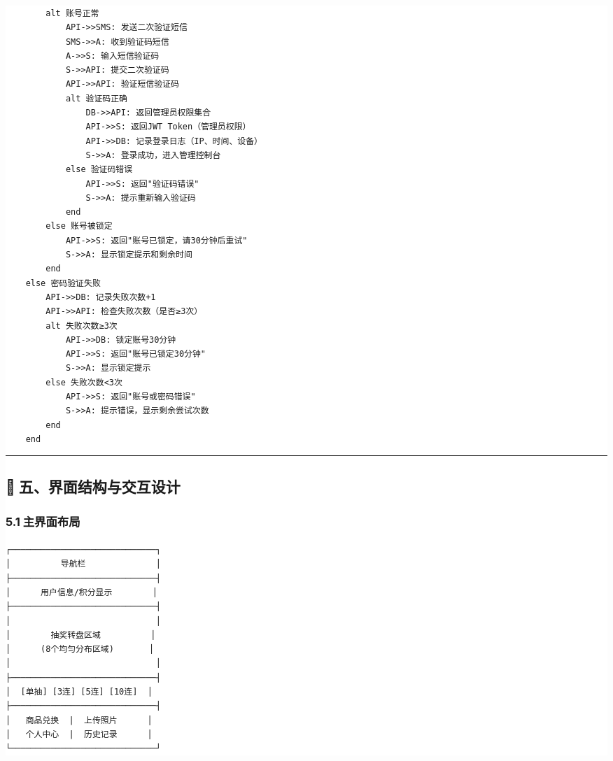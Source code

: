 ```mermaid
        alt 账号正常
            API->>SMS: 发送二次验证短信
            SMS->>A: 收到验证码短信
            A->>S: 输入短信验证码
            S->>API: 提交二次验证码
            API->>API: 验证短信验证码
            alt 验证码正确
                DB->>API: 返回管理员权限集合
                API->>S: 返回JWT Token（管理员权限）
                API->>DB: 记录登录日志（IP、时间、设备）
                S->>A: 登录成功，进入管理控制台
            else 验证码错误
                API->>S: 返回"验证码错误"
                S->>A: 提示重新输入验证码
            end
        else 账号被锁定
            API->>S: 返回"账号已锁定，请30分钟后重试"
            S->>A: 显示锁定提示和剩余时间
        end
    else 密码验证失败
        API->>DB: 记录失败次数+1
        API->>API: 检查失败次数（是否≥3次）
        alt 失败次数≥3次
            API->>DB: 锁定账号30分钟
            API->>S: 返回"账号已锁定30分钟"
            S->>A: 显示锁定提示
        else 失败次数<3次
            API->>S: 返回"账号或密码错误"
            S->>A: 提示错误，显示剩余尝试次数
        end
    end
```

---

## 📱 五、界面结构与交互设计

### 5.1 主界面布局
```
┌─────────────────────────────┐
│          导航栏              │
├─────────────────────────────┤
│      用户信息/积分显示        │
├─────────────────────────────┤
│                             │
│        抽奖转盘区域          │
│      (8个均匀分布区域)       │
│                             │
├─────────────────────────────┤
│  [单抽] [3连] [5连] [10连]  │
├─────────────────────────────┤
│   商品兑换  |  上传照片      │
│   个人中心  |  历史记录      │
└─────────────────────────────┘
```
